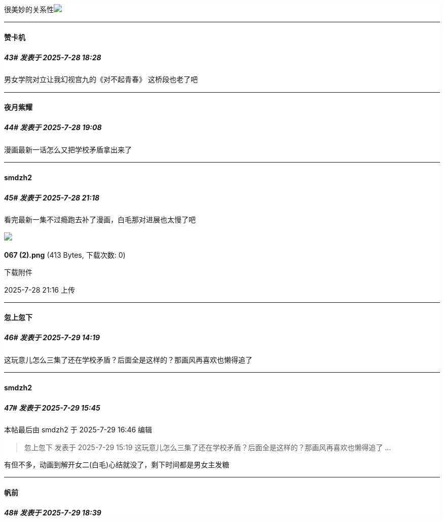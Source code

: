 很美妙的关系性<img src="https://static.stage1st.com/image/smiley/face2017/084.png" referrerpolicy="no-referrer">


*****

####  赞卡机  
##### 43#       发表于 2025-7-28 18:28

男女学院对立让我幻视宫九的《对不起青春》 这桥段也老了吧


*****

####  夜月紫耀  
##### 44#       发表于 2025-7-28 19:08

漫画最新一话怎么又把学校矛盾拿出来了


*****

####  smdzh2  
##### 45#       发表于 2025-7-28 21:18

看完最新一集不过瘾跑去补了漫画，白毛那对进展也太慢了吧

<img src="https://img.stage1st.com/forum/202507/28/221657azshq1t2qc321jzn.png" referrerpolicy="no-referrer">

<strong>067 (2).png</strong> (413 Bytes, 下载次数: 0)

下载附件

2025-7-28 21:16 上传


*****

####  忽上忽下  
##### 46#       发表于 2025-7-29 14:19

这玩意儿怎么三集了还在学校矛盾？后面全是这样的？那画风再喜欢也懒得追了


*****

####  smdzh2  
##### 47#       发表于 2025-7-29 15:45

 本帖最后由 smdzh2 于 2025-7-29 16:46 编辑 
<blockquote>忽上忽下 发表于 2025-7-29 15:19
这玩意儿怎么三集了还在学校矛盾？后面全是这样的？那画风再喜欢也懒得追了 ...</blockquote>

有但不多，动画到解开女二(白毛)心结就没了，剩下时间都是男女主发糖


*****

####  帆前  
##### 48#       发表于 2025-7-29 18:39
